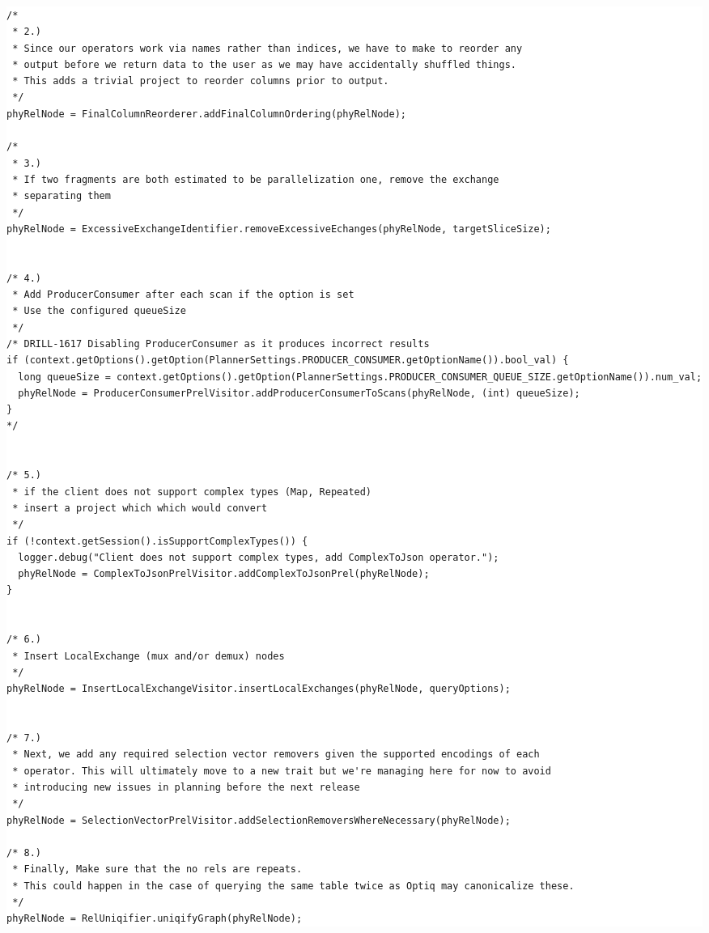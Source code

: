     /*
     * 2.)
     * Since our operators work via names rather than indices, we have to make to reorder any
     * output before we return data to the user as we may have accidentally shuffled things.
     * This adds a trivial project to reorder columns prior to output.
     */
    phyRelNode = FinalColumnReorderer.addFinalColumnOrdering(phyRelNode);

    /*
     * 3.)
     * If two fragments are both estimated to be parallelization one, remove the exchange
     * separating them
     */
    phyRelNode = ExcessiveExchangeIdentifier.removeExcessiveEchanges(phyRelNode, targetSliceSize);


    /* 4.)
     * Add ProducerConsumer after each scan if the option is set
     * Use the configured queueSize
     */
    /* DRILL-1617 Disabling ProducerConsumer as it produces incorrect results
    if (context.getOptions().getOption(PlannerSettings.PRODUCER_CONSUMER.getOptionName()).bool_val) {
      long queueSize = context.getOptions().getOption(PlannerSettings.PRODUCER_CONSUMER_QUEUE_SIZE.getOptionName()).num_val;
      phyRelNode = ProducerConsumerPrelVisitor.addProducerConsumerToScans(phyRelNode, (int) queueSize);
    }
    */


    /* 5.)
     * if the client does not support complex types (Map, Repeated)
     * insert a project which which would convert
     */
    if (!context.getSession().isSupportComplexTypes()) {
      logger.debug("Client does not support complex types, add ComplexToJson operator.");
      phyRelNode = ComplexToJsonPrelVisitor.addComplexToJsonPrel(phyRelNode);
    }


    /* 6.)
     * Insert LocalExchange (mux and/or demux) nodes
     */
    phyRelNode = InsertLocalExchangeVisitor.insertLocalExchanges(phyRelNode, queryOptions);


    /* 7.)
     * Next, we add any required selection vector removers given the supported encodings of each
     * operator. This will ultimately move to a new trait but we're managing here for now to avoid
     * introducing new issues in planning before the next release
     */
    phyRelNode = SelectionVectorPrelVisitor.addSelectionRemoversWhereNecessary(phyRelNode);

    /* 8.)
     * Finally, Make sure that the no rels are repeats.
     * This could happen in the case of querying the same table twice as Optiq may canonicalize these.
     */
    phyRelNode = RelUniqifier.uniqifyGraph(phyRelNode);
